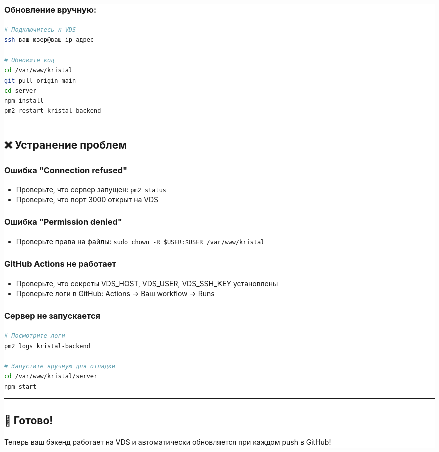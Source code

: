 ### Обновление вручную:

```bash
# Подключитесь к VDS
ssh ваш-юзер@ваш-ip-адрес

# Обновите код
cd /var/www/kristal
git pull origin main
cd server
npm install
pm2 restart kristal-backend
```

---

## ❌ Устранение проблем

### Ошибка "Connection refused"

- Проверьте, что сервер запущен: `pm2 status`
- Проверьте, что порт 3000 открыт на VDS

### Ошибка "Permission denied"

- Проверьте права на файлы: `sudo chown -R $USER:$USER /var/www/kristal`

### GitHub Actions не работает

- Проверьте, что секреты VDS_HOST, VDS_USER, VDS_SSH_KEY установлены
- Проверьте логи в GitHub: Actions → Ваш workflow → Runs

### Сервер не запускается

```bash
# Посмотрите логи
pm2 logs kristal-backend

# Запустите вручную для отладки
cd /var/www/kristal/server
npm start
```

---

## 🎉 Готово!

Теперь ваш бэкенд работает на VDS и автоматически обновляется при каждом push в GitHub!

